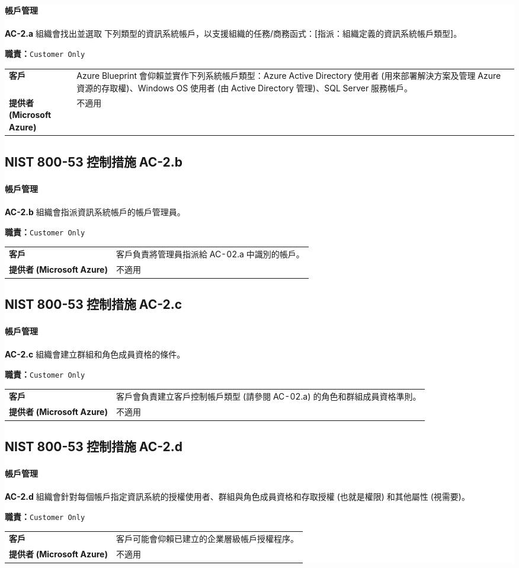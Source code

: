 #### <a name="account-management"></a>帳戶管理

**AC-2.a** 組織會找出並選取 下列類型的資訊系統帳戶，以支援組織的任務/商務函式：[指派：組織定義的資訊系統帳戶類型]。

**職責：**`Customer Only`

|||
|---|---|
| **客戶** | Azure Blueprint 會仰賴並實作下列系統帳戶類型：Azure Active Directory 使用者 (用來部署解決方案及管理 Azure 資源的存取權)、Windows OS 使用者 (由 Active Directory 管理)、SQL Server 服務帳戶。 |
| **提供者 (Microsoft Azure)** | 不適用 |


 ## <a name="nist-800-53-control-ac-2b"></a>NIST 800-53 控制措施 AC-2.b

#### <a name="account-management"></a>帳戶管理

**AC-2.b** 組織會指派資訊系統帳戶的帳戶管理員。

**職責：**`Customer Only`

|||
|---|---|
| **客戶** | 客戶負責將管理員指派給 AC-02.a 中識別的帳戶。 |
| **提供者 (Microsoft Azure)** | 不適用 |


 ## <a name="nist-800-53-control-ac-2c"></a>NIST 800-53 控制措施 AC-2.c

#### <a name="account-management"></a>帳戶管理

**AC-2.c** 組織會建立群組和角色成員資格的條件。

**職責：**`Customer Only`

|||
|---|---|
| **客戶** | 客戶會負責建立客戶控制帳戶類型 (請參閱 AC-02.a) 的角色和群組成員資格準則。 |
| **提供者 (Microsoft Azure)** | 不適用 |


 ## <a name="nist-800-53-control-ac-2d"></a>NIST 800-53 控制措施 AC-2.d

#### <a name="account-management"></a>帳戶管理

**AC-2.d** 組織會針對每個帳戶指定資訊系統的授權使用者、群組與角色成員資格和存取授權 (也就是權限) 和其他屬性 (視需要)。

**職責：**`Customer Only`

|||
|---|---|
| **客戶** | 客戶可能會仰賴已建立的企業層級帳戶授權程序。 |
| **提供者 (Microsoft Azure)** | 不適用 |
